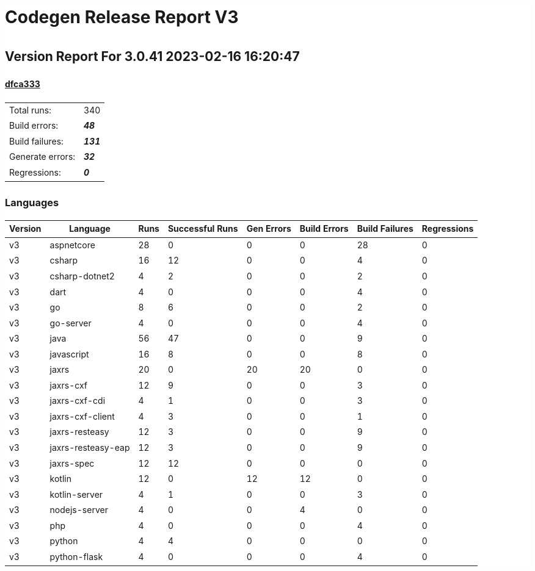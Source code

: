 # Codegen Release Report V3

## Version Report For 3.0.41 2023-02-16 16:20:47
#### [dfca333](https://github.com/swagger-api/swagger-codegen/commit/dfca3330967db1e901826dfa28526631901856b7)
#### [](https://github.com/swagger-api/swagger-codegen/commit/dfca3330967db1e901826dfa28526631901856b7)
|||
|-|-|
|Total runs:|340|
|Build errors:|***48***|
|Build failures:|***131***|
|Generate errors:| ***32***|
|Regressions:|***0***|

### Languages

|Version|Language|Runs|Successful Runs|Gen Errors|Build Errors|Build Failures|Regressions|
|-|-|-|-|-|-|-|-|
|v3|aspnetcore|28|0|0|0|28|0|
|v3|csharp|16|12|0|0|4|0|
|v3|csharp-dotnet2|4|2|0|0|2|0|
|v3|dart|4|0|0|0|4|0|
|v3|go|8|6|0|0|2|0|
|v3|go-server|4|0|0|0|4|0|
|v3|java|56|47|0|0|9|0|
|v3|javascript|16|8|0|0|8|0|
|v3|jaxrs|20|0|20|20|0|0|
|v3|jaxrs-cxf|12|9|0|0|3|0|
|v3|jaxrs-cxf-cdi|4|1|0|0|3|0|
|v3|jaxrs-cxf-client|4|3|0|0|1|0|
|v3|jaxrs-resteasy|12|3|0|0|9|0|
|v3|jaxrs-resteasy-eap|12|3|0|0|9|0|
|v3|jaxrs-spec|12|12|0|0|0|0|
|v3|kotlin|12|0|12|12|0|0|
|v3|kotlin-server|4|1|0|0|3|0|
|v3|nodejs-server|4|0|0|4|0|0|
|v3|php|4|0|0|0|4|0|
|v3|python|4|4|0|0|0|0|
|v3|python-flask|4|0|0|0|4|0|